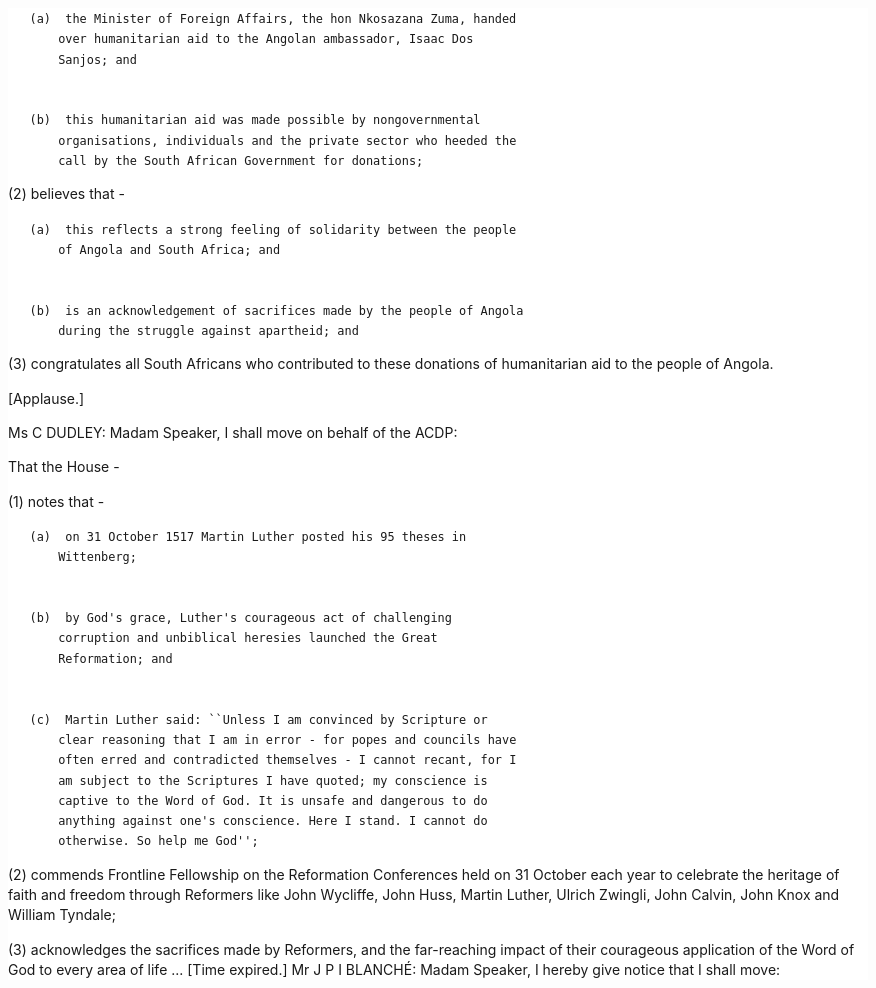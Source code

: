 
       (a)  the Minister of Foreign Affairs, the hon Nkosazana Zuma, handed
           over humanitarian aid to the Angolan ambassador, Isaac Dos
           Sanjos; and


       (b)  this humanitarian aid was made possible by nongovernmental
           organisations, individuals and the private sector who heeded the
           call by the South African Government for donations;


  (2) believes that -


       (a)  this reflects a strong feeling of solidarity between the people
           of Angola and South Africa; and


       (b)  is an acknowledgement of sacrifices made by the people of Angola
           during the struggle against apartheid; and


  (3) congratulates all South Africans who contributed to these donations
       of humanitarian aid to the people of Angola.

[Applause.]

Ms C DUDLEY: Madam Speaker, I shall move on behalf of the ACDP:


  That the House -


  (1) notes that -


       (a)  on 31 October 1517 Martin Luther posted his 95 theses in
           Wittenberg;


       (b)  by God's grace, Luther's courageous act of challenging
           corruption and unbiblical heresies launched the Great
           Reformation; and


       (c)  Martin Luther said: ``Unless I am convinced by Scripture or
           clear reasoning that I am in error - for popes and councils have
           often erred and contradicted themselves - I cannot recant, for I
           am subject to the Scriptures I have quoted; my conscience is
           captive to the Word of God. It is unsafe and dangerous to do
           anything against one's conscience. Here I stand. I cannot do
           otherwise. So help me God'';


  (2) commends Frontline Fellowship on the Reformation Conferences held on
       31 October each year to celebrate the heritage of faith and freedom
       through Reformers like John Wycliffe, John Huss, Martin Luther,
       Ulrich Zwingli, John Calvin, John Knox and William Tyndale;


  (3) acknowledges the sacrifices made by Reformers, and the far-reaching
       impact of their courageous application of the Word of God to every
       area of life ... [Time expired.]
Mr J P I BLANCHÉ: Madam Speaker, I hereby give notice that I shall move:
